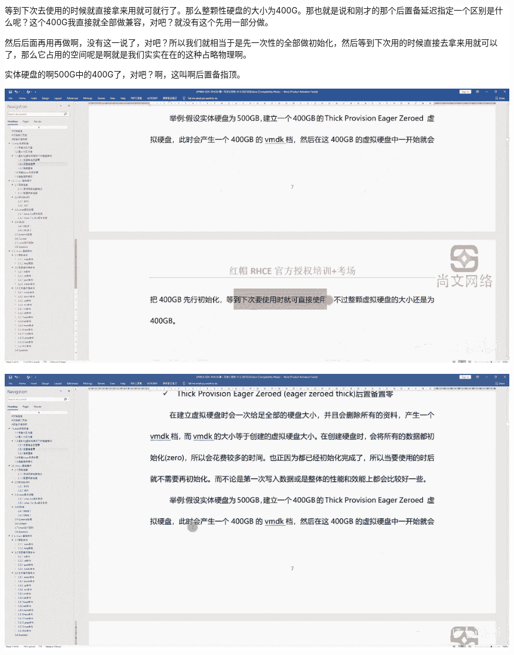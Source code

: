 等到下次去使用的时候就直接拿来用就可就行了。那么整颗性硬盘的大小为400G。那也就是说和刚才的那个后置备延迟指定一个区别是什么呢？这个400G我直接就全部做兼容，对吧？就没有这个先用一部分做。

然后后面再用再做啊，没有这一说了，对吧？所以我们就相当于是先一次性的全部做初始化，然后等到下次用的时候直接去拿来用就可以了，那么它占用的空间呢是啊就是我们实实在在的这种占略物理啊。

实体硬盘的啊500G中的400G了，对吧？啊，这叫啊后置备指顶。

![](img/4e249e674953d8288ae1b85223dae081_19.png)

![](img/4e249e674953d8288ae1b85223dae081_20.png)
